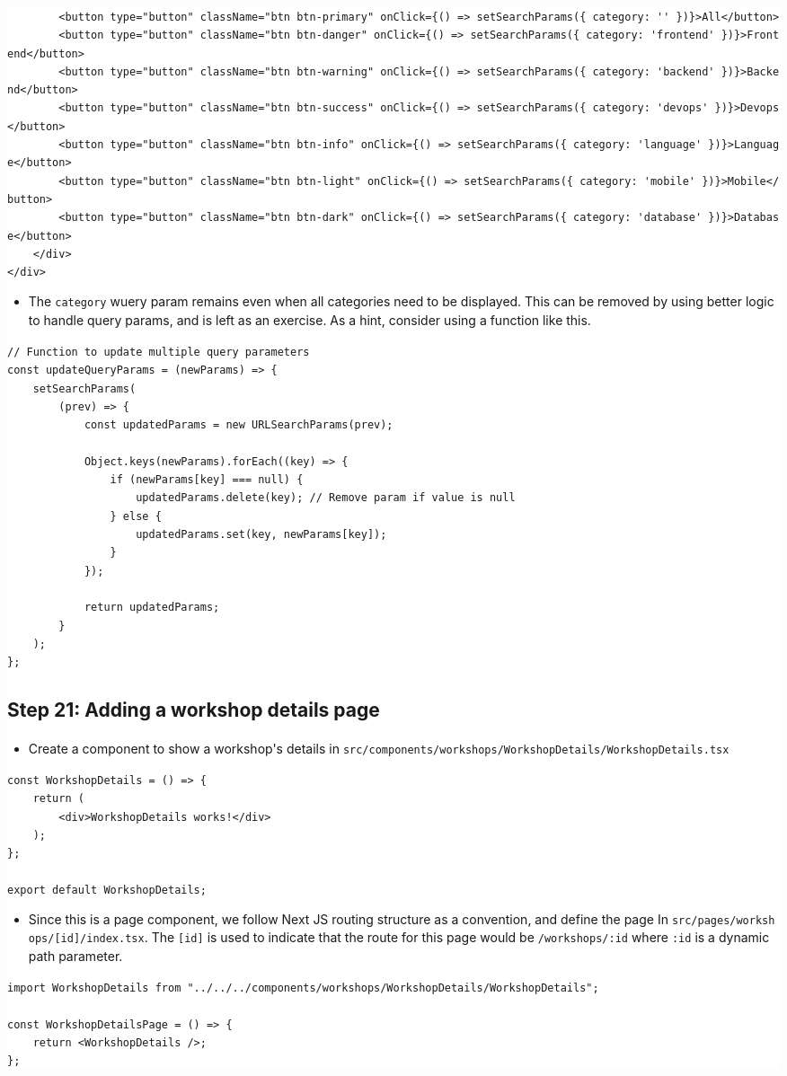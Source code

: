 ```tsx
        <button type="button" className="btn btn-primary" onClick={() => setSearchParams({ category: '' })}>All</button>
        <button type="button" className="btn btn-danger" onClick={() => setSearchParams({ category: 'frontend' })}>Frontend</button>
        <button type="button" className="btn btn-warning" onClick={() => setSearchParams({ category: 'backend' })}>Backend</button>
        <button type="button" className="btn btn-success" onClick={() => setSearchParams({ category: 'devops' })}>Devops</button>
        <button type="button" className="btn btn-info" onClick={() => setSearchParams({ category: 'language' })}>Language</button>
        <button type="button" className="btn btn-light" onClick={() => setSearchParams({ category: 'mobile' })}>Mobile</button>
        <button type="button" className="btn btn-dark" onClick={() => setSearchParams({ category: 'database' })}>Database</button>
    </div>
</div>
```
- The `category` wuery param remains even when all categories need to be displayed. This can be removed by using better logic to handle query params, and is left as an exercise. As a hint, consider using a function like this.
```tsx
// Function to update multiple query parameters
const updateQueryParams = (newParams) => {
    setSearchParams(
        (prev) => {
            const updatedParams = new URLSearchParams(prev);
            
            Object.keys(newParams).forEach((key) => {
                if (newParams[key] === null) {
                    updatedParams.delete(key); // Remove param if value is null
                } else {
                    updatedParams.set(key, newParams[key]);
                }
            });
            
            return updatedParams;
        }
    );
};
```

## Step 21: Adding a workshop details page
- Create a component to show a workshop's details in  `src/components/workshops/WorkshopDetails/WorkshopDetails.tsx`
```tsx
const WorkshopDetails = () => {
    return (
        <div>WorkshopDetails works!</div>
    );
};

export default WorkshopDetails;
```
- Since this is a page component, we follow Next JS routing structure as a convention, and define the page In `src/pages/workshops/[id]/index.tsx`. The `[id]` is used to indicate that the route for this page would be `/workshops/:id` where `:id` is a dynamic path parameter.
```tsx
import WorkshopDetails from "../../../components/workshops/WorkshopDetails/WorkshopDetails";

const WorkshopDetailsPage = () => {
    return <WorkshopDetails />;
};

```